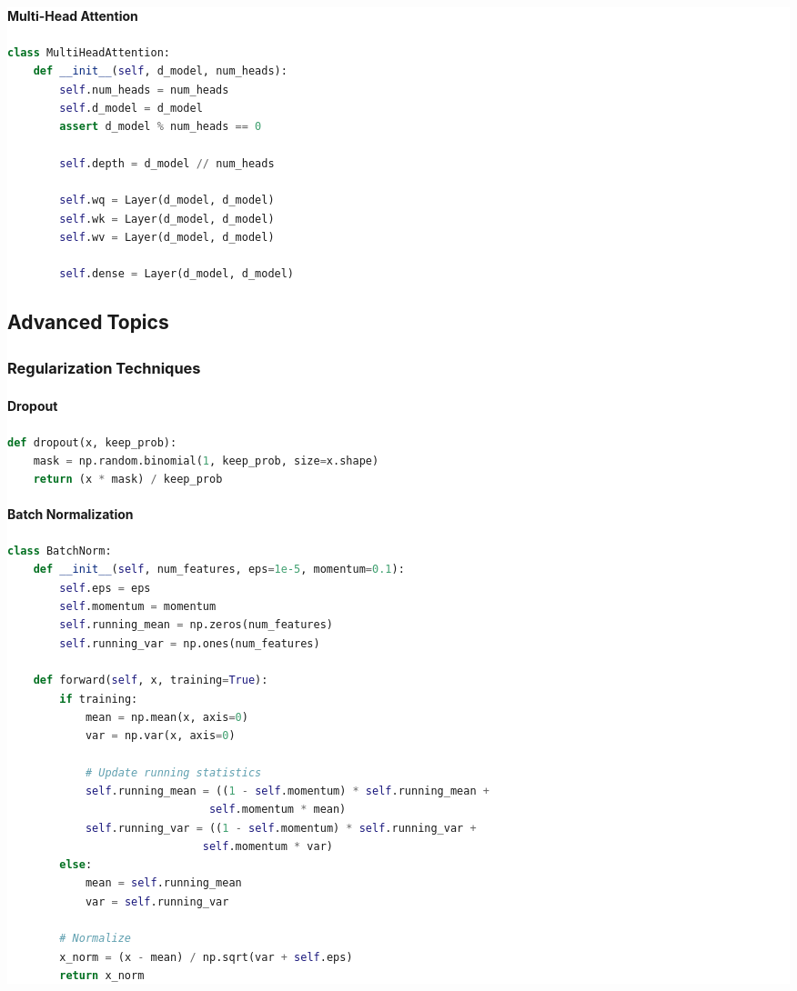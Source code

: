 #### Multi-Head Attention
```python
class MultiHeadAttention:
    def __init__(self, d_model, num_heads):
        self.num_heads = num_heads
        self.d_model = d_model
        assert d_model % num_heads == 0
        
        self.depth = d_model // num_heads
        
        self.wq = Layer(d_model, d_model)
        self.wk = Layer(d_model, d_model)
        self.wv = Layer(d_model, d_model)
        
        self.dense = Layer(d_model, d_model)
```

## Advanced Topics

### Regularization Techniques

#### Dropout
```python
def dropout(x, keep_prob):
    mask = np.random.binomial(1, keep_prob, size=x.shape)
    return (x * mask) / keep_prob
```

#### Batch Normalization
```python
class BatchNorm:
    def __init__(self, num_features, eps=1e-5, momentum=0.1):
        self.eps = eps
        self.momentum = momentum
        self.running_mean = np.zeros(num_features)
        self.running_var = np.ones(num_features)
        
    def forward(self, x, training=True):
        if training:
            mean = np.mean(x, axis=0)
            var = np.var(x, axis=0)
            
            # Update running statistics
            self.running_mean = ((1 - self.momentum) * self.running_mean + 
                               self.momentum * mean)
            self.running_var = ((1 - self.momentum) * self.running_var + 
                              self.momentum * var)
        else:
            mean = self.running_mean
            var = self.running_var
        
        # Normalize
        x_norm = (x - mean) / np.sqrt(var + self.eps)
        return x_norm
```
